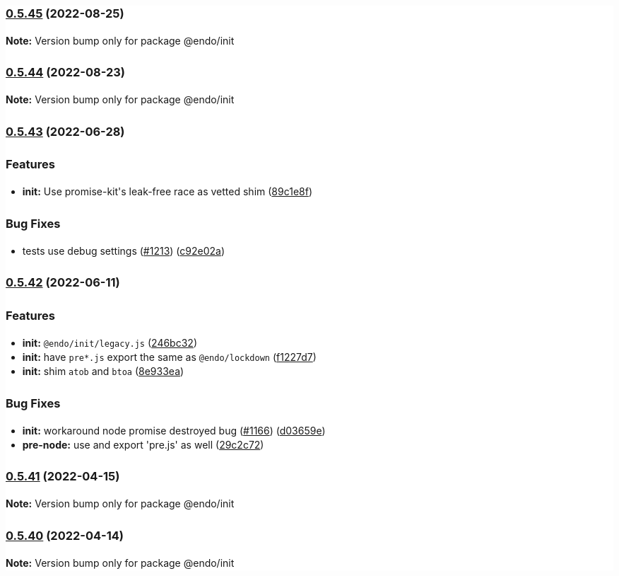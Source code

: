 ### [0.5.45](https://github.com/endojs/endo/compare/@endo/init@0.5.44...@endo/init@0.5.45) (2022-08-25)

**Note:** Version bump only for package @endo/init

### [0.5.44](https://github.com/endojs/endo/compare/@endo/init@0.5.43...@endo/init@0.5.44) (2022-08-23)

**Note:** Version bump only for package @endo/init

### [0.5.43](https://github.com/endojs/endo/compare/@endo/init@0.5.42...@endo/init@0.5.43) (2022-06-28)

### Features

- **init:** Use promise-kit's leak-free race as vetted shim ([89c1e8f](https://github.com/endojs/endo/commit/89c1e8f4c08671169e9605cb40e091a21c02a2cd))

### Bug Fixes

- tests use debug settings ([#1213](https://github.com/endojs/endo/issues/1213)) ([c92e02a](https://github.com/endojs/endo/commit/c92e02aa70c2687abdf4c8fd8dd661e221c0e9fe))

### [0.5.42](https://github.com/endojs/endo/compare/@endo/init@0.5.41...@endo/init@0.5.42) (2022-06-11)

### Features

- **init:** `@endo/init/legacy.js` ([246bc32](https://github.com/endojs/endo/commit/246bc3259ddd8bdbe95ce1a442093688ff7014a9))
- **init:** have `pre*.js` export the same as `@endo/lockdown` ([f1227d7](https://github.com/endojs/endo/commit/f1227d73fd33ecc6677b739c5f97007315d29536))
- **init:** shim `atob` and `btoa` ([8e933ea](https://github.com/endojs/endo/commit/8e933ea1e5aa144aef8e355529598fff094e8373))

### Bug Fixes

- **init:** workaround node promise destroyed bug ([#1166](https://github.com/endojs/endo/issues/1166)) ([d03659e](https://github.com/endojs/endo/commit/d03659e1557f00c019074c020a42adf0746d3c9d))
- **pre-node:** use and export 'pre.js' as well ([29c2c72](https://github.com/endojs/endo/commit/29c2c72b9d47637979b6e6253ed6565758f052ac))

### [0.5.41](https://github.com/endojs/endo/compare/@endo/init@0.5.40...@endo/init@0.5.41) (2022-04-15)

**Note:** Version bump only for package @endo/init

### [0.5.40](https://github.com/endojs/endo/compare/@endo/init@0.5.39...@endo/init@0.5.40) (2022-04-14)

**Note:** Version bump only for package @endo/init
